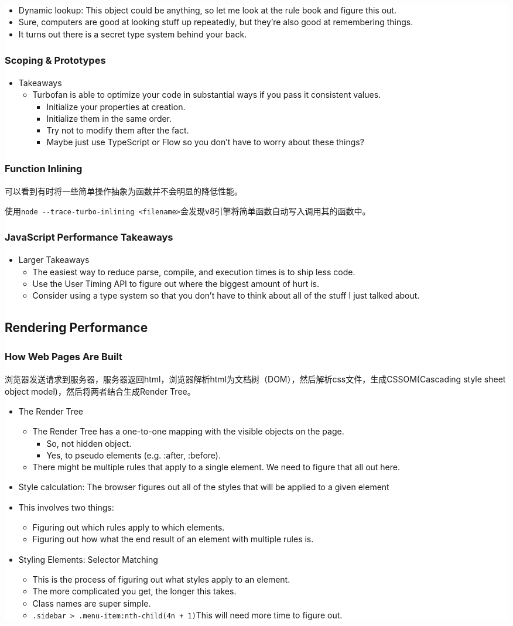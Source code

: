 + Dynamic lookup: This object could be anything, so let me look at the rule book and figure this out.
+ Sure, computers are good at looking stuff up repeatedly, but they’re also good at remembering things.
+ It turns out there is a secret type system behind your back.

### Scoping & Prototypes

+ Takeaways
  + Turbofan is able to optimize your code in substantial ways if you pass it consistent values.
    + Initialize your properties at creation.
    + Initialize them in the same order.
    + Try not to modify them after the fact.
    + Maybe just use TypeScript or Flow so you don’t have to worry about these things?

### Function Inlining

可以看到有时将一些简单操作抽象为函数并不会明显的降低性能。

使用`node --trace-turbo-inlining <filename>`会发现v8引擎将简单函数自动写入调用其的函数中。

### JavaScript Performance Takeaways

+ Larger Takeaways
  + The easiest way to reduce parse, compile, and execution times is to ship less code.
  + Use the User Timing API to figure out where the biggest amount of hurt is.
  + Consider using a type system so that you don’t have to think about all of the stuff I just talked about.

## Rendering Performance

### How Web Pages Are Built

浏览器发送请求到服务器，服务器返回html，浏览器解析html为文档树（DOM），然后解析css文件，生成CSSOM(Cascading style sheet object model)，然后将两者结合生成Render Tree。

+ The Render Tree
  + The Render Tree has a one-to-one mapping with the visible objects on the page.
    + So, not hidden object.
    + Yes, to pseudo elements (e.g. :after, :before).
  + There might be multiple rules that apply to a single element. We need to figure that all out here.

+ Style calculation: The browser figures out all of the styles that will be applied to a given element
+ This involves two things:
  + Figuring out which rules apply to which elements.
  + Figuring out how what the end result of an element with multiple rules is.

+ Styling Elements: Selector Matching
  + This is the process of figuring out what styles apply to an element.
  + The more complicated you get, the longer this takes.
  + Class names are super simple.
  + `.sidebar > .menu-item:nth-child(4n + 1)`This will need more time to figure out.
